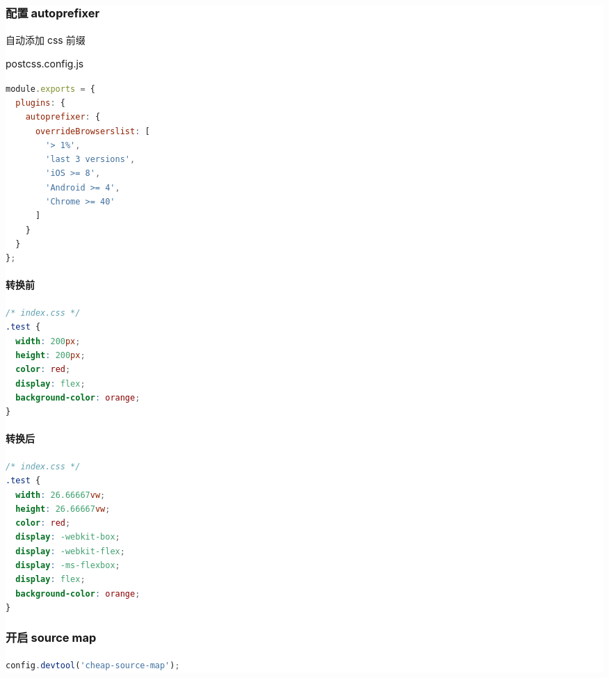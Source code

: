 ### <a name="3_8">配置 autoprefixer</a>

自动添加 css 前缀

postcss.config.js

```js
module.exports = {
  plugins: {
    autoprefixer: {
      overrideBrowserslist: [
        '> 1%',
        'last 3 versions',
        'iOS >= 8',
        'Android >= 4',
        'Chrome >= 40'
      ]
    }
  }
};
```

#### 转换前

```css
/* index.css */
.test {
  width: 200px;
  height: 200px;
  color: red;
  display: flex;
  background-color: orange;
}
```

#### 转换后

```css
/* index.css */
.test {
  width: 26.66667vw;
  height: 26.66667vw;
  color: red;
  display: -webkit-box;
  display: -webkit-flex;
  display: -ms-flexbox;
  display: flex;
  background-color: orange;
}
```

### <a name="3_9">开启 source map</a>

```js
config.devtool('cheap-source-map');
```
